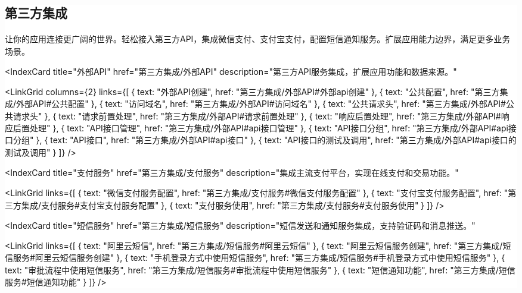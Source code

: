 </IndexCard>

</div>

## 第三方集成

让你的应用连接更广阔的世界。轻松接入第三方API，集成微信支付、支付宝支付，配置短信通知服务。扩展应用能力边界，满足更多业务场景。

<div style={{display: 'grid', gridTemplateColumns: 'repeat(auto-fit, minmax(400px, 1fr))', gap: '20px', marginBottom: '40px'}}>

<IndexCard
  title="外部API"
  href="第三方集成/外部API"
  description="第三方API服务集成，扩展应用功能和数据来源。"
>
  <LinkGrid columns={2} links={[
    { text: "外部API创建", href: "第三方集成/外部API#外部api创建" },
    { text: "公共配置", href: "第三方集成/外部API#公共配置" },
    { text: "访问域名", href: "第三方集成/外部API#访问域名" },
    { text: "公共请求头", href: "第三方集成/外部API#公共请求头" },
    { text: "请求前置处理", href: "第三方集成/外部API#请求前置处理" },
    { text: "响应后置处理", href: "第三方集成/外部API#响应后置处理" },
    { text: "API接口管理", href: "第三方集成/外部API#api接口管理" },
    { text: "API接口分组", href: "第三方集成/外部API#api接口分组" },
    { text: "API接口", href: "第三方集成/外部API#api接口" },
    { text: "API接口的测试及调用", href: "第三方集成/外部API#api接口的测试及调用" }
  ]} />
</IndexCard>

<IndexCard
  title="支付服务"
  href="第三方集成/支付服务"
  description="集成主流支付平台，实现在线支付和交易功能。"
>
  <LinkGrid links={[
    { text: "微信支付服务配置", href: "第三方集成/支付服务#微信支付服务配置" },
    { text: "支付宝支付服务配置", href: "第三方集成/支付服务#支付宝支付服务配置" },
    { text: "支付服务使用", href: "第三方集成/支付服务#支付服务使用" }
  ]} />
</IndexCard>

<IndexCard
  title="短信服务"
  href="第三方集成/短信服务"
  description="短信发送和通知服务集成，支持验证码和消息推送。"
>
  <LinkGrid links={[
    { text: "阿里云短信", href: "第三方集成/短信服务#阿里云短信" },
    { text: "阿里云短信服务创建", href: "第三方集成/短信服务#阿里云短信服务创建" },
    { text: "手机登录方式中使用短信服务", href: "第三方集成/短信服务#手机登录方式中使用短信服务" },
    { text: "审批流程中使用短信服务", href: "第三方集成/短信服务#审批流程中使用短信服务" },
    { text: "短信通知功能", href: "第三方集成/短信服务#短信通知功能" }
  ]} />
</IndexCard>

